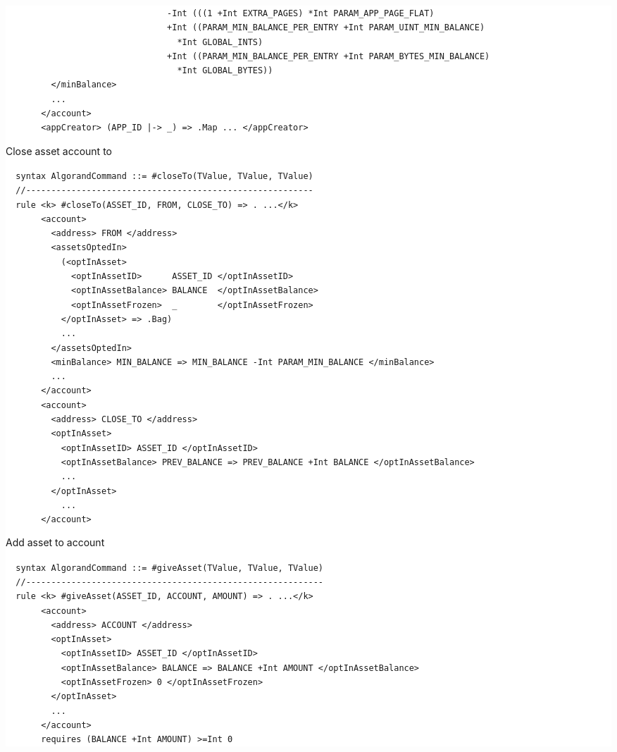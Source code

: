 ```k
                                -Int (((1 +Int EXTRA_PAGES) *Int PARAM_APP_PAGE_FLAT) 
                                +Int ((PARAM_MIN_BALANCE_PER_ENTRY +Int PARAM_UINT_MIN_BALANCE) 
                                  *Int GLOBAL_INTS)
                                +Int ((PARAM_MIN_BALANCE_PER_ENTRY +Int PARAM_BYTES_MIN_BALANCE) 
                                  *Int GLOBAL_BYTES))
         </minBalance>
         ...
       </account>
       <appCreator> (APP_ID |-> _) => .Map ... </appCreator>
```

Close asset account to

```k
  syntax AlgorandCommand ::= #closeTo(TValue, TValue, TValue)
  //---------------------------------------------------------
  rule <k> #closeTo(ASSET_ID, FROM, CLOSE_TO) => . ...</k>
       <account>
         <address> FROM </address>
         <assetsOptedIn>
           (<optInAsset>
             <optInAssetID>      ASSET_ID </optInAssetID>
             <optInAssetBalance> BALANCE  </optInAssetBalance>
             <optInAssetFrozen>  _        </optInAssetFrozen>
           </optInAsset> => .Bag)
           ...
         </assetsOptedIn>
         <minBalance> MIN_BALANCE => MIN_BALANCE -Int PARAM_MIN_BALANCE </minBalance>
         ...
       </account>
       <account>
         <address> CLOSE_TO </address>
         <optInAsset>
           <optInAssetID> ASSET_ID </optInAssetID>
           <optInAssetBalance> PREV_BALANCE => PREV_BALANCE +Int BALANCE </optInAssetBalance>
           ...
         </optInAsset>
           ...
       </account>
```

Add asset to account

```k
  syntax AlgorandCommand ::= #giveAsset(TValue, TValue, TValue)
  //-----------------------------------------------------------
  rule <k> #giveAsset(ASSET_ID, ACCOUNT, AMOUNT) => . ...</k>
       <account>
         <address> ACCOUNT </address>
         <optInAsset>
           <optInAssetID> ASSET_ID </optInAssetID>
           <optInAssetBalance> BALANCE => BALANCE +Int AMOUNT </optInAssetBalance>
           <optInAssetFrozen> 0 </optInAssetFrozen>
         </optInAsset>
         ...
       </account>
       requires (BALANCE +Int AMOUNT) >=Int 0
```

